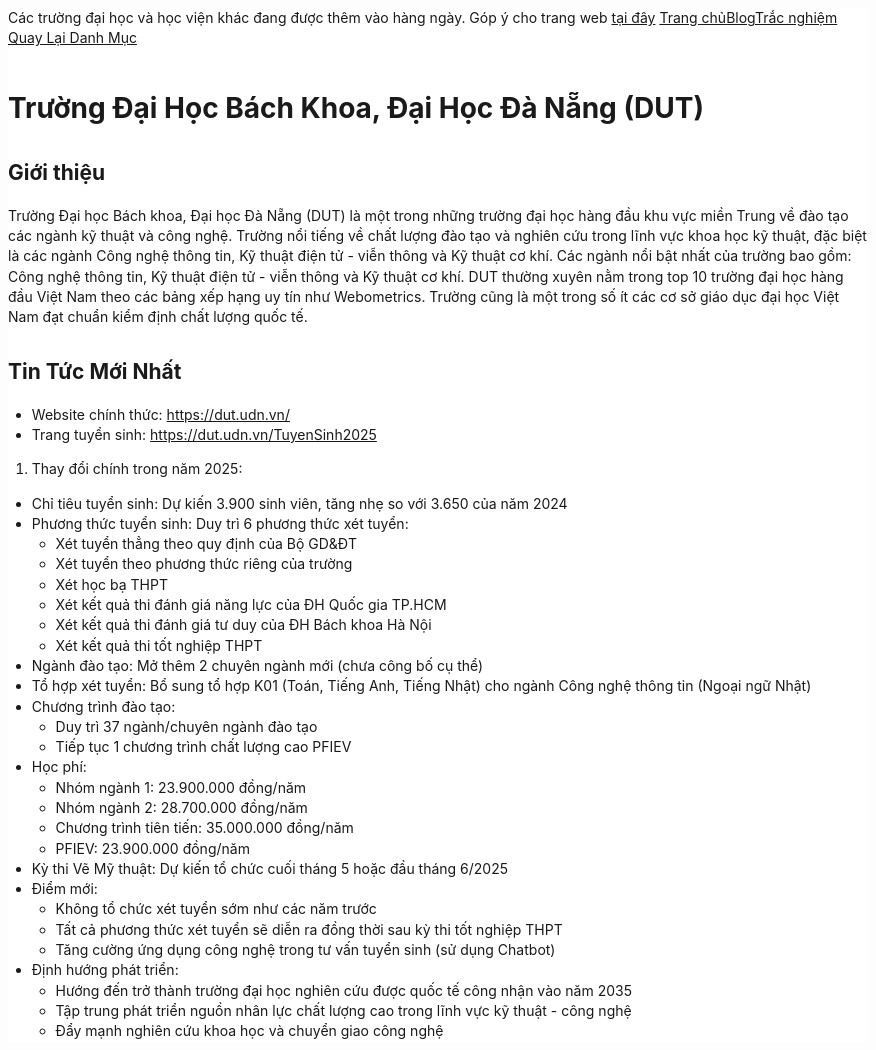 Các trường đại học và học viện khác đang được thêm vào hàng ngày. Góp ý cho trang web [tại đây](https://itstamhn.fillout.com/t/5u3BTLHLWRus)
[Trang chủ](https://dsdaihoc.com/)[Blog](https://dsdaihoc.com/blog)[Trắc nghiệm](https://dsdaihoc.com/quiz)
[Quay Lại Danh Mục](https://dsdaihoc.com/)
# Trường Đại Học Bách Khoa, Đại Học Đà Nẵng (DUT)
## Giới thiệu
Trường Đại học Bách khoa, Đại học Đà Nẵng (DUT) là một trong những trường đại học hàng đầu khu vực miền Trung về đào tạo các ngành kỹ thuật và công nghệ. Trường nổi tiếng về chất lượng đào tạo và nghiên cứu trong lĩnh vực khoa học kỹ thuật, đặc biệt là các ngành Công nghệ thông tin, Kỹ thuật điện tử - viễn thông và Kỹ thuật cơ khí. Các ngành nổi bật nhất của trường bao gồm: Công nghệ thông tin, Kỹ thuật điện tử - viễn thông và Kỹ thuật cơ khí. DUT thường xuyên nằm trong top 10 trường đại học hàng đầu Việt Nam theo các bảng xếp hạng uy tín như Webometrics. Trường cũng là một trong số ít các cơ sở giáo dục đại học Việt Nam đạt chuẩn kiểm định chất lượng quốc tế.
## Tin Tức Mới Nhất
  * Website chính thức: <https://dut.udn.vn/>
  * Trang tuyển sinh: <https://dut.udn.vn/TuyenSinh2025>


  1. Thay đổi chính trong năm 2025:


  * Chỉ tiêu tuyển sinh: Dự kiến 3.900 sinh viên, tăng nhẹ so với 3.650 của năm 2024
  * Phương thức tuyển sinh: Duy trì 6 phương thức xét tuyển:
    * Xét tuyển thẳng theo quy định của Bộ GD&ĐT
    * Xét tuyển theo phương thức riêng của trường
    * Xét học bạ THPT
    * Xét kết quả thi đánh giá năng lực của ĐH Quốc gia TP.HCM
    * Xét kết quả thi đánh giá tư duy của ĐH Bách khoa Hà Nội
    * Xét kết quả thi tốt nghiệp THPT
  * Ngành đào tạo: Mở thêm 2 chuyên ngành mới (chưa công bố cụ thể)
  * Tổ hợp xét tuyển: Bổ sung tổ hợp K01 (Toán, Tiếng Anh, Tiếng Nhật) cho ngành Công nghệ thông tin (Ngoại ngữ Nhật)
  * Chương trình đào tạo:
    * Duy trì 37 ngành/chuyên ngành đào tạo
    * Tiếp tục 1 chương trình chất lượng cao PFIEV
  * Học phí:
    * Nhóm ngành 1: 23.900.000 đồng/năm
    * Nhóm ngành 2: 28.700.000 đồng/năm
    * Chương trình tiên tiến: 35.000.000 đồng/năm
    * PFIEV: 23.900.000 đồng/năm
  * Kỳ thi Vẽ Mỹ thuật: Dự kiến tổ chức cuối tháng 5 hoặc đầu tháng 6/2025
  * Điểm mới:
    * Không tổ chức xét tuyển sớm như các năm trước
    * Tất cả phương thức xét tuyển sẽ diễn ra đồng thời sau kỳ thi tốt nghiệp THPT
    * Tăng cường ứng dụng công nghệ trong tư vấn tuyển sinh (sử dụng Chatbot)
  * Định hướng phát triển:
    * Hướng đến trở thành trường đại học nghiên cứu được quốc tế công nhận vào năm 2035
    * Tập trung phát triển nguồn nhân lực chất lượng cao trong lĩnh vực kỹ thuật - công nghệ
    * Đẩy mạnh nghiên cứu khoa học và chuyển giao công nghệ
